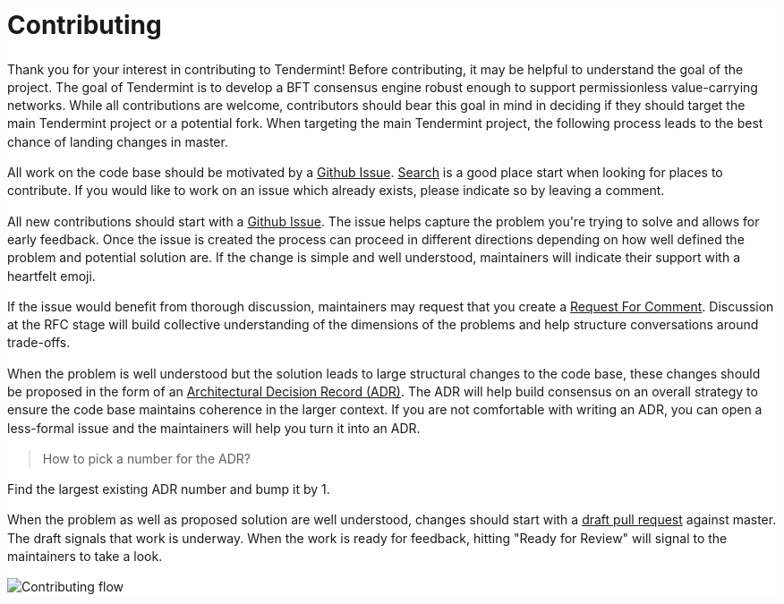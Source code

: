 # Contributing

Thank you for your interest in contributing to Tendermint! Before
contributing, it may be helpful to understand the goal of the project. The goal
of Tendermint is to develop a BFT consensus engine robust enough to
support permissionless value-carrying networks. While all contributions are
welcome, contributors should bear this goal in mind in deciding if they should
target the main Tendermint project or a potential fork. When targeting the
main Tendermint project, the following process leads to the best chance of
landing changes in master.

All work on the code base should be motivated by a [Github
Issue](https://github.com/tendermint/tendermint/issues).
[Search](https://github.com/tendermint/tendermint/issues?q=is%3Aopen+is%3Aissue+label%3A%22help+wanted%22)
is a good place start when looking for places to contribute. If you
would like to work on an issue which already exists, please indicate so
by leaving a comment.

All new contributions should start with a [Github
Issue](https://github.com/tendermint/tendermint/issues/new/choose). The
issue helps capture the problem you're trying to solve and allows for
early feedback. Once the issue is created the process can proceed in different
directions depending on how well defined the problem and potential
solution are. If the change is simple and well understood, maintainers
will indicate their support with a heartfelt emoji.

If the issue would benefit from thorough discussion, maintainers may
request that you create a [Request For
Comment](https://github.com/tendermint/spec/tree/master/rfc). Discussion
at the RFC stage will build collective understanding of the dimensions
of the problems and help structure conversations around trade-offs.

When the problem is well understood but the solution leads to large structural
changes to the code base, these changes should be proposed in the form of an
[Architectural Decision Record (ADR)](./docs/architecture/). The ADR will help
build consensus on an overall strategy to ensure the code base maintains
coherence in the larger context. If you are not comfortable with writing an
ADR, you can open a less-formal issue and the maintainers will help you turn it
into an ADR.

> How to pick a number for the ADR?

Find the largest existing ADR number and bump it by 1.

When the problem as well as proposed solution are well understood,
changes should start with a [draft
pull request](https://github.blog/2019-02-14-introducing-draft-pull-requests/)
against master. The draft signals that work is underway. When the work
is ready for feedback, hitting "Ready for Review" will signal to the
maintainers to take a look.

![Contributing flow](./docs/imgs/contributing.png)
